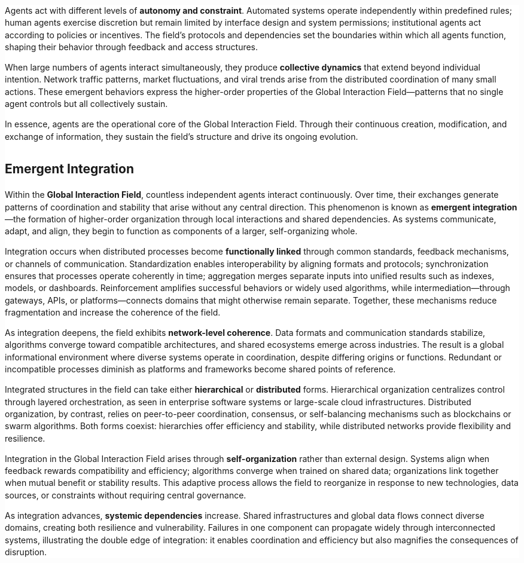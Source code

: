 Agents act with different levels of **autonomy and constraint**. Automated systems operate independently within predefined rules; human agents exercise discretion but remain limited by interface design and system permissions; institutional agents act according to policies or incentives. The field’s protocols and dependencies set the boundaries within which all agents function, shaping their behavior through feedback and access structures.

When large numbers of agents interact simultaneously, they produce **collective dynamics** that extend beyond individual intention. Network traffic patterns, market fluctuations, and viral trends arise from the distributed coordination of many small actions. These emergent behaviors express the higher-order properties of the Global Interaction Field—patterns that no single agent controls but all collectively sustain.

In essence, agents are the operational core of the Global Interaction Field. Through their continuous creation, modification, and exchange of information, they sustain the field’s structure and drive its ongoing evolution.

## **Emergent Integration**

Within the **Global Interaction Field**, countless independent agents interact continuously. Over time, their exchanges generate patterns of coordination and stability that arise without any central direction. This phenomenon is known as **emergent integration**—the formation of higher-order organization through local interactions and shared dependencies. As systems communicate, adapt, and align, they begin to function as components of a larger, self-organizing whole.

Integration occurs when distributed processes become **functionally linked** through common standards, feedback mechanisms, or channels of communication. Standardization enables interoperability by aligning formats and protocols; synchronization ensures that processes operate coherently in time; aggregation merges separate inputs into unified results such as indexes, models, or dashboards. Reinforcement amplifies successful behaviors or widely used algorithms, while intermediation—through gateways, APIs, or platforms—connects domains that might otherwise remain separate. Together, these mechanisms reduce fragmentation and increase the coherence of the field.

As integration deepens, the field exhibits **network-level coherence**. Data formats and communication standards stabilize, algorithms converge toward compatible architectures, and shared ecosystems emerge across industries. The result is a global informational environment where diverse systems operate in coordination, despite differing origins or functions. Redundant or incompatible processes diminish as platforms and frameworks become shared points of reference.

Integrated structures in the field can take either **hierarchical** or **distributed** forms. Hierarchical organization centralizes control through layered orchestration, as seen in enterprise software systems or large-scale cloud infrastructures. Distributed organization, by contrast, relies on peer-to-peer coordination, consensus, or self-balancing mechanisms such as blockchains or swarm algorithms. Both forms coexist: hierarchies offer efficiency and stability, while distributed networks provide flexibility and resilience.

Integration in the Global Interaction Field arises through **self-organization** rather than external design. Systems align when feedback rewards compatibility and efficiency; algorithms converge when trained on shared data; organizations link together when mutual benefit or stability results. This adaptive process allows the field to reorganize in response to new technologies, data sources, or constraints without requiring central governance.

As integration advances, **systemic dependencies** increase. Shared infrastructures and global data flows connect diverse domains, creating both resilience and vulnerability. Failures in one component can propagate widely through interconnected systems, illustrating the double edge of integration: it enables coordination and efficiency but also magnifies the consequences of disruption.

